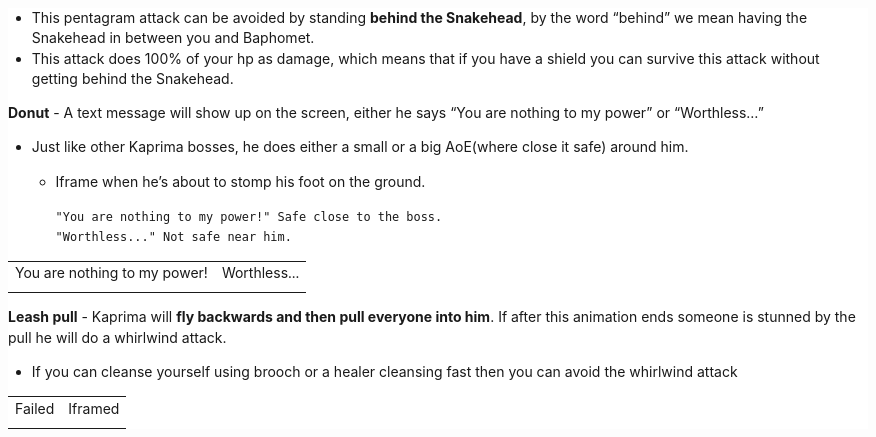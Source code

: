 * This pentagram attack can be avoided by standing **behind the Snakehead**, by the word “behind” we mean having the Snakehead in between you and Baphomet.
* This attack does 100% of your hp as damage, which means that if you have a shield you can survive this attack without getting behind the Snakehead. 

<center><video width="320" height="240" controls>
  <source src="https://i.imgur.com/A3oxNHh.mp4" type="video/mp4">
</video></center>

**Donut** - A text message will show up on the screen, either he says “You are nothing to my power” or “Worthless…” 
* Just like other Kaprima bosses, he does either a small or a big AoE(where close it safe) around him.
  * Iframe when he’s about to stomp his foot on the ground.
  
        "You are nothing to my power!" Safe close to the boss.
        "Worthless..." Not safe near him.
  
<center>
<table>
   <tbody>
      <tr>
         <td>You are nothing to my power!</td>
         <td>Worthless...</td>
      </tr>      
      <tr>
         <td><video width="320" height="240" controls><source src="https://i.imgur.com/iMuk4sV.mp4" type="video/mp4"></video></td>
         <td><video width="320" height="240" controls><source src="https://i.imgur.com/1bOPoRy.mp4" type="video/mp4"></video></td>
      </tr>
   </tbody>
</table>
</center>

**Leash pull** - Kaprima will **fly backwards and then pull everyone into him**. If after this animation ends someone is stunned by the pull he will do a whirlwind attack.
* If you can cleanse yourself using brooch or a healer cleansing fast then you can avoid the whirlwind attack

<center>
<table>
   <tbody>
      <tr>
         <td>Failed</td>
         <td>Iframed</td>
      </tr>      
      <tr>
         <td><video width="320" height="240" controls><source src="https://i.imgur.com/xotGoSa.mp4" type="video/mp4"></video></td>
         <td><video width="320" height="240" controls><source src="https://i.imgur.com/YCcGKus.mp4" type="video/mp4"></video></td>
      </tr>
   </tbody>
</table>
</center>
